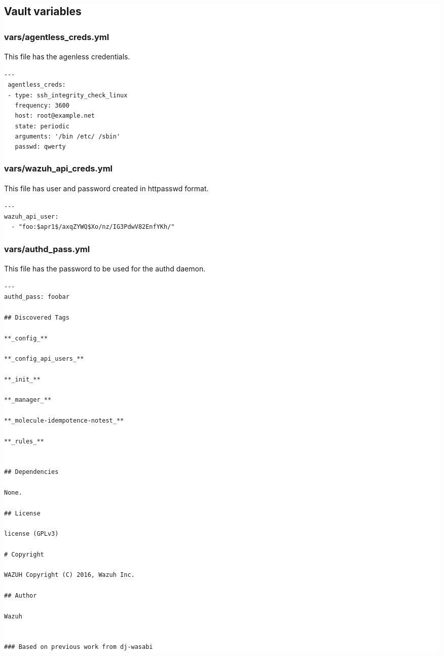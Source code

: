 
Vault variables
----------------

### vars/agentless_creds.yml
This file has the agenless credentials.
```
---
 agentless_creds:
 - type: ssh_integrity_check_linux
   frequency: 3600
   host: root@example.net
   state: periodic
   arguments: '/bin /etc/ /sbin'
   passwd: qwerty
```

### vars/wazuh_api_creds.yml
This file has user and password created in httpasswd format.
```
---
wazuh_api_user:
  - "foo:$apr1$/axqZYWQ$Xo/nz/IG3PdwV82EnfYKh/"
```

### vars/authd_pass.yml
This file has the password to be used for the authd daemon.
```
---
authd_pass: foobar

## Discovered Tags

**_config_**

**_config_api_users_**

**_init_**

**_manager_**

**_molecule-idempotence-notest_**

**_rules_**


## Dependencies

None.

## License

license (GPLv3)

# Copyright

WAZUH Copyright (C) 2016, Wazuh Inc.

## Author

Wazuh


### Based on previous work from dj-wasabi
```
